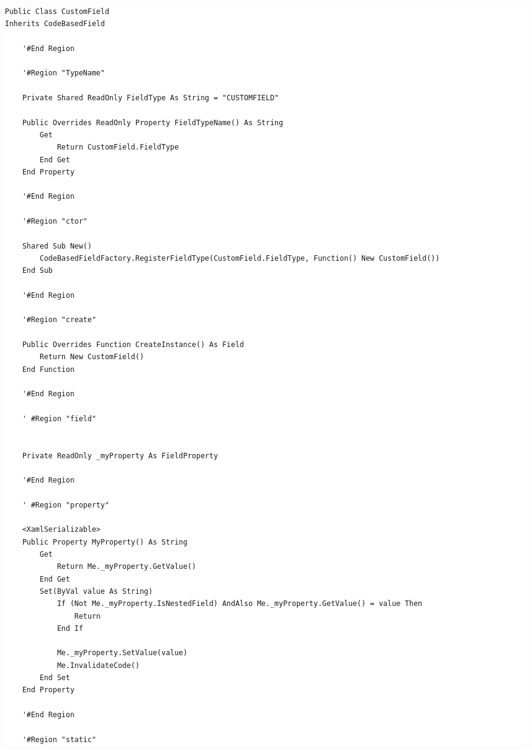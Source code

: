 	Public Class CustomField
	Inherits CodeBasedField
	
	    '#End Region
	
	    '#Region "TypeName"
	
	    Private Shared ReadOnly FieldType As String = "CUSTOMFIELD"
	
	    Public Overrides ReadOnly Property FieldTypeName() As String
	        Get
	            Return CustomField.FieldType
	        End Get
	    End Property
	
	    '#End Region
	
	    '#Region "ctor"
	
	    Shared Sub New()
	        CodeBasedFieldFactory.RegisterFieldType(CustomField.FieldType, Function() New CustomField())
	    End Sub
	
	    '#End Region
	
	    '#Region "create"
	
	    Public Overrides Function CreateInstance() As Field
	        Return New CustomField()
	    End Function
	
	    '#End Region
	
	    ' #Region "field"
	
	
	    Private ReadOnly _myProperty As FieldProperty
	
	    '#End Region
	
	    ' #Region "property"
	
	    <XamlSerializable>
	    Public Property MyProperty() As String
	        Get
	            Return Me._myProperty.GetValue()
	        End Get
	        Set(ByVal value As String)
	            If (Not Me._myProperty.IsNestedField) AndAlso Me._myProperty.GetValue() = value Then
	                Return
	            End If
	
	            Me._myProperty.SetValue(value)
	            Me.InvalidateCode()
	        End Set
	    End Property
	
	    '#End Region
	
	    '#Region "static"
	
